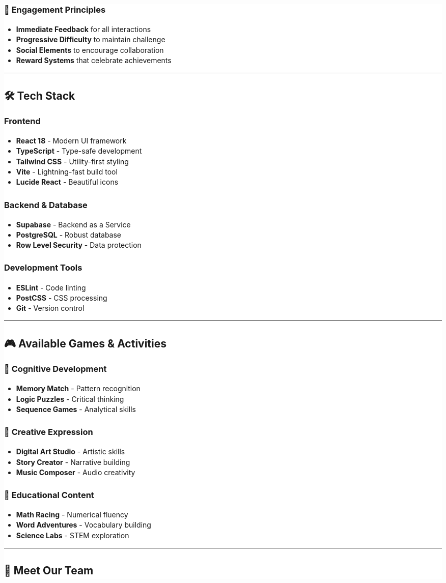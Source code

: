 ### 🎯 **Engagement Principles**
- **Immediate Feedback** for all interactions
- **Progressive Difficulty** to maintain challenge
- **Social Elements** to encourage collaboration
- **Reward Systems** that celebrate achievements

---

## 🛠️ **Tech Stack**

### **Frontend**
- **React 18** - Modern UI framework
- **TypeScript** - Type-safe development
- **Tailwind CSS** - Utility-first styling
- **Vite** - Lightning-fast build tool
- **Lucide React** - Beautiful icons

### **Backend & Database**
- **Supabase** - Backend as a Service
- **PostgreSQL** - Robust database
- **Row Level Security** - Data protection

### **Development Tools**
- **ESLint** - Code linting
- **PostCSS** - CSS processing
- **Git** - Version control

---

## 🎮 **Available Games & Activities**

### 🧩 **Cognitive Development**
- **Memory Match** - Pattern recognition
- **Logic Puzzles** - Critical thinking
- **Sequence Games** - Analytical skills

### 🎨 **Creative Expression**
- **Digital Art Studio** - Artistic skills
- **Story Creator** - Narrative building
- **Music Composer** - Audio creativity

### 🔢 **Educational Content**
- **Math Racing** - Numerical fluency
- **Word Adventures** - Vocabulary building
- **Science Labs** - STEM exploration

---

## 👥 **Meet Our Team**
